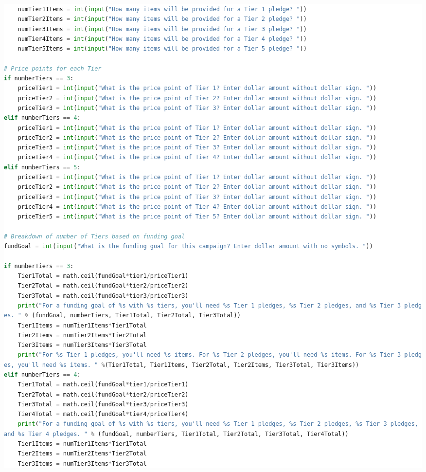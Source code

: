```python
    numTier1Items = int(input("How many items will be provided for a Tier 1 pledge? "))
    numTier2Items = int(input("How many items will be provided for a Tier 2 pledge? "))                 
    numTier3Items = int(input("How many items will be provided for a Tier 3 pledge? "))
    numTier4Items = int(input("How many items will be provided for a Tier 4 pledge? "))
    numTier5Items = int(input("How many items will be provided for a Tier 5 pledge? "))

# Price points for each Tier
if numberTiers == 3:
    priceTier1 = int(input("What is the price point of Tier 1? Enter dollar amount without dollar sign. "))
    priceTier2 = int(input("What is the price point of Tier 2? Enter dollar amount without dollar sign. "))                
    priceTier3 = int(input("What is the price point of Tier 3? Enter dollar amount without dollar sign. "))
elif numberTiers == 4:
    priceTier1 = int(input("What is the price point of Tier 1? Enter dollar amount without dollar sign. "))
    priceTier2 = int(input("What is the price point of Tier 2? Enter dollar amount without dollar sign. "))                 
    priceTier3 = int(input("What is the price point of Tier 3? Enter dollar amount without dollar sign. "))
    priceTier4 = int(input("What is the price point of Tier 4? Enter dollar amount without dollar sign. "))
elif numberTiers == 5:
    priceTier1 = int(input("What is the price point of Tier 1? Enter dollar amount without dollar sign. "))
    priceTier2 = int(input("What is the price point of Tier 2? Enter dollar amount without dollar sign. "))              
    priceTier3 = int(input("What is the price point of Tier 3? Enter dollar amount without dollar sign. "))
    priceTier4 = int(input("What is the price point of Tier 4? Enter dollar amount without dollar sign. "))
    priceTier5 = int(input("What is the price point of Tier 5? Enter dollar amount without dollar sign. "))

# Breakdown of number of Tiers based on funding goal
fundGoal = int(input("What is the funding goal for this campaign? Enter dollar amount with no symbols. "))

if numberTiers == 3:
    Tier1Total = math.ceil(fundGoal*tier1/priceTier1)
    Tier2Total = math.ceil(fundGoal*tier2/priceTier2)
    Tier3Total = math.ceil(fundGoal*tier3/priceTier3)
    print("For a funding goal of %s with %s tiers, you'll need %s Tier 1 pledges, %s Tier 2 pledges, and %s Tier 3 pledges. " % (fundGoal, numberTiers, Tier1Total, Tier2Total, Tier3Total))
    Tier1Items = numTier1Items*Tier1Total
    Tier2Items = numTier2Items*Tier2Total
    Tier3Items = numTier3Items*Tier3Total
    print("For %s Tier 1 pledges, you'll need %s items. For %s Tier 2 pledges, you'll need %s items. For %s Tier 3 pledges, you'll need %s items. " %(Tier1Total, Tier1Items, Tier2Total, Tier2Items, Tier3Total, Tier3Items))
elif numberTiers == 4:
    Tier1Total = math.ceil(fundGoal*tier1/priceTier1)
    Tier2Total = math.ceil(fundGoal*tier2/priceTier2)
    Tier3Total = math.ceil(fundGoal*tier3/priceTier3)
    Tier4Total = math.ceil(fundGoal*tier4/priceTier4)
    print("For a funding goal of %s with %s tiers, you'll need %s Tier 1 pledges, %s Tier 2 pledges, %s Tier 3 pledges, and %s Tier 4 pledges. " % (fundGoal, numberTiers, Tier1Total, Tier2Total, Tier3Total, Tier4Total))
    Tier1Items = numTier1Items*Tier1Total
    Tier2Items = numTier2Items*Tier2Total
    Tier3Items = numTier3Items*Tier3Total
```